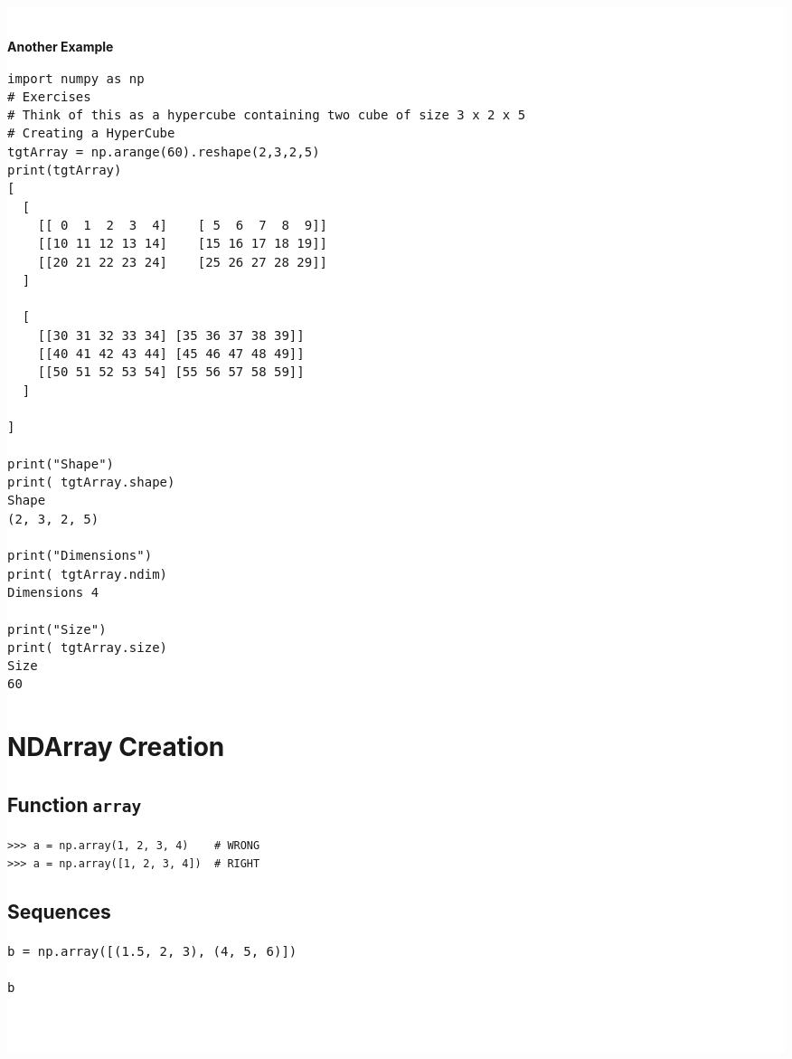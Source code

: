 <br> 

**Another Example**
<pre>
import numpy as np
# Exercises
# Think of this as a hypercube containing two cube of size 3 x 2 x 5
# Creating a HyperCube 
tgtArray = np.arange(60).reshape(2,3,2,5)
print(tgtArray)
[ 
  [
    [[ 0  1  2  3  4]    [ 5  6  7  8  9]]
    [[10 11 12 13 14]    [15 16 17 18 19]]
    [[20 21 22 23 24]    [25 26 27 28 29]]
  ]

  [ 
    [[30 31 32 33 34] [35 36 37 38 39]]
    [[40 41 42 43 44] [45 46 47 48 49]]
    [[50 51 52 53 54] [55 56 57 58 59]]
  ]
  
]

print("Shape")
print( tgtArray.shape)
Shape
(2, 3, 2, 5)

print("Dimensions")
print( tgtArray.ndim)
Dimensions 4

print("Size")
print( tgtArray.size)
Size
60
</pre>

# NDArray Creation
## Function `array`
`>>> a = np.array(1, 2, 3, 4)    # WRONG`<br>
`>>> a = np.array([1, 2, 3, 4])  # RIGHT`<br>

## Sequences
<pre>
b = np.array([(1.5, 2, 3), (4, 5, 6)])<br>
b
